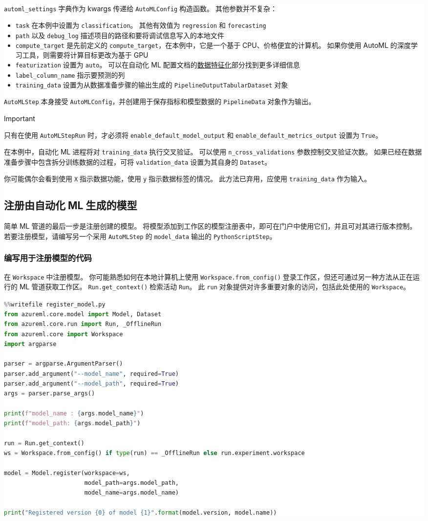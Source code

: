 `automl_settings` 字典作为 kwargs 传递给 `AutoMLConfig` 构造函数。 其他参数并不复杂：

- `task` 在本例中设置为 `classification`。 其他有效值为 `regression` 和 `forecasting`
- `path` 以及 `debug_log` 描述项目的路径和要将调试信息写入的本地文件 
- `compute_target` 是先前定义的 `compute_target`，在本例中，它是一个基于 CPU、价格便宜的计算机。 如果你使用 AutoML 的深度学习工具，则需要将计算目标更改为基于 GPU
- `featurization` 设置为 `auto`。 可以在自动化 ML 配置文档的[数据特征化](./how-to-configure-auto-train.md#data-featurization)部分找到更多详细信息 
- `label_column_name` 指示要预测的列 
- `training_data` 设置为从数据准备步骤的输出生成的 `PipelineOutputTabularDataset` 对象 

`AutoMLStep` 本身接受 `AutoMLConfig`，并创建用于保存指标和模型数据的 `PipelineData` 对象作为输出。 

>[!Important]
> 只有在使用 `AutoMLStepRun` 时，才必须将 `enable_default_model_output` 和 `enable_default_metrics_output` 设置为 `True`。

在本例中，自动化 ML 进程将对 `training_data` 执行交叉验证。 可以使用 `n_cross_validations` 参数控制交叉验证次数。 如果已经在数据准备步骤中包含拆分训练数据的过程，可将 `validation_data` 设置为其自身的 `Dataset`。

你可能偶尔会看到使用 `X` 指示数据功能，使用 `y` 指示数据标签的情况。 此方法已弃用，应使用 `training_data` 作为输入。 

## <a name="register-the-model-generated-by-automated-ml"></a>注册由自动化 ML 生成的模型 

简单 ML 管道的最后一步是注册创建的模型。 将模型添加到工作区的模型注册表中，即可在门户中使用它们，并且可对其进行版本控制。 若要注册模型，请编写另一个采用 `AutoMLStep` 的 `model_data` 输出的 `PythonScriptStep`。

### <a name="write-the-code-to-register-the-model"></a>编写用于注册模型的代码

在 `Workspace` 中注册模型。 你可能熟悉如何在本地计算机上使用 `Workspace.from_config()` 登录工作区，但还可通过另一种方法从正在运行的 ML 管道获取工作区。 `Run.get_context()` 检索活动 `Run`。 此 `run` 对象提供对许多重要对象的访问，包括此处使用的 `Workspace`。

```python
%%writefile register_model.py
from azureml.core.model import Model, Dataset
from azureml.core.run import Run, _OfflineRun
from azureml.core import Workspace
import argparse

parser = argparse.ArgumentParser()
parser.add_argument("--model_name", required=True)
parser.add_argument("--model_path", required=True)
args = parser.parse_args()

print(f"model_name : {args.model_name}")
print(f"model_path: {args.model_path}")

run = Run.get_context()
ws = Workspace.from_config() if type(run) == _OfflineRun else run.experiment.workspace

model = Model.register(workspace=ws,
                       model_path=args.model_path,
                       model_name=args.model_name)

print("Registered version {0} of model {1}".format(model.version, model.name))
```

